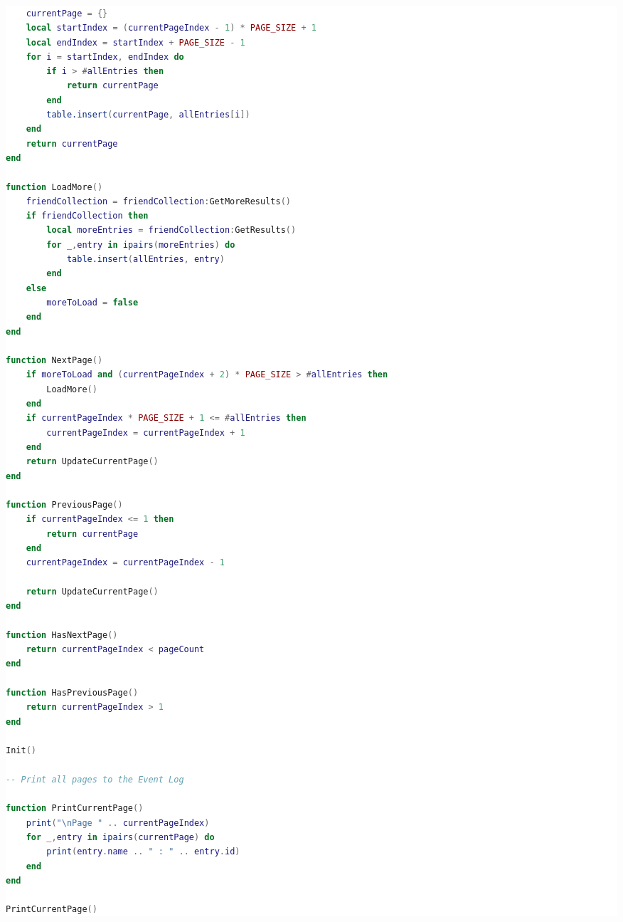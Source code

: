 ```lua
    currentPage = {}
    local startIndex = (currentPageIndex - 1) * PAGE_SIZE + 1
    local endIndex = startIndex + PAGE_SIZE - 1
    for i = startIndex, endIndex do
        if i > #allEntries then
            return currentPage
        end
        table.insert(currentPage, allEntries[i])
    end
    return currentPage
end

function LoadMore()
    friendCollection = friendCollection:GetMoreResults()
    if friendCollection then
        local moreEntries = friendCollection:GetResults()
        for _,entry in ipairs(moreEntries) do
            table.insert(allEntries, entry)
        end
    else
        moreToLoad = false
    end
end

function NextPage()
    if moreToLoad and (currentPageIndex + 2) * PAGE_SIZE > #allEntries then
        LoadMore()
    end
    if currentPageIndex * PAGE_SIZE + 1 <= #allEntries then
        currentPageIndex = currentPageIndex + 1
    end
    return UpdateCurrentPage()
end

function PreviousPage()
    if currentPageIndex <= 1 then
        return currentPage
    end
    currentPageIndex = currentPageIndex - 1

    return UpdateCurrentPage()
end

function HasNextPage()
    return currentPageIndex < pageCount
end

function HasPreviousPage()
    return currentPageIndex > 1
end

Init()

-- Print all pages to the Event Log

function PrintCurrentPage()
    print("\nPage " .. currentPageIndex)
    for _,entry in ipairs(currentPage) do
        print(entry.name .. " : " .. entry.id)
    end
end

PrintCurrentPage()
```
